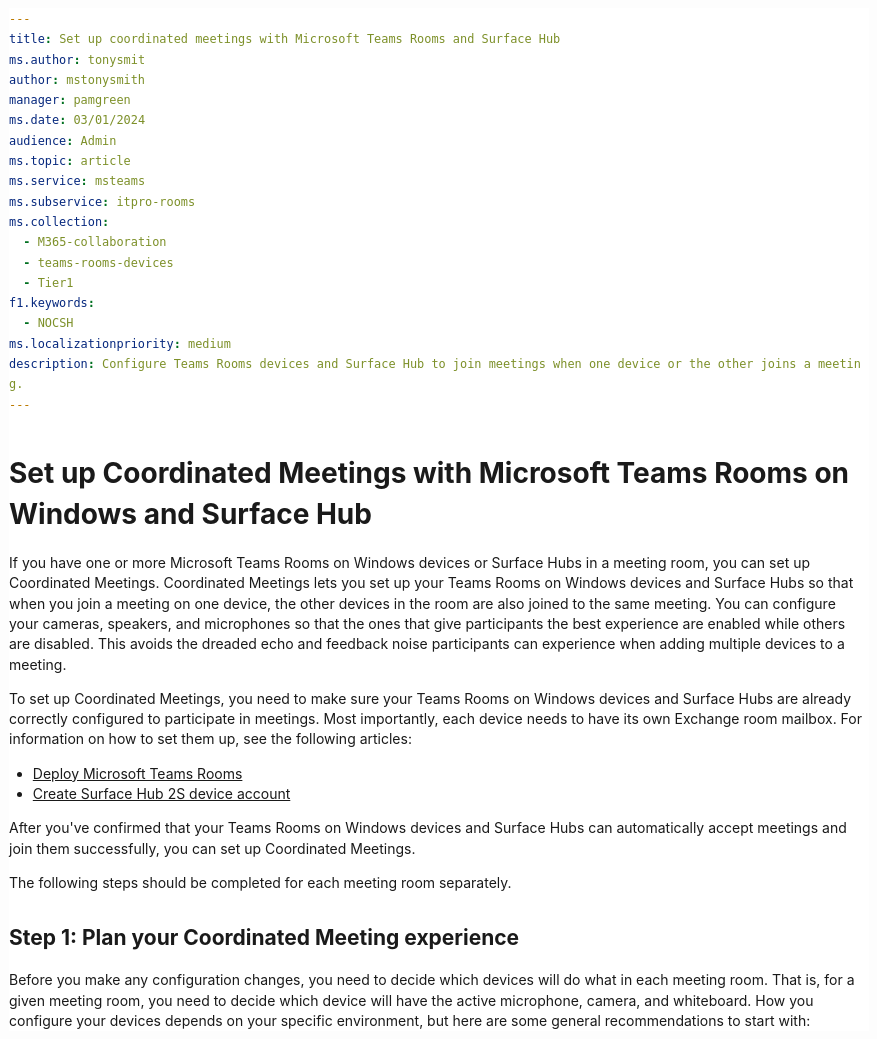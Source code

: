 ```yaml
---
title: Set up coordinated meetings with Microsoft Teams Rooms and Surface Hub
ms.author: tonysmit
author: mstonysmith
manager: pamgreen
ms.date: 03/01/2024
audience: Admin
ms.topic: article
ms.service: msteams
ms.subservice: itpro-rooms
ms.collection: 
  - M365-collaboration
  - teams-rooms-devices
  - Tier1
f1.keywords: 
  - NOCSH
ms.localizationpriority: medium
description: Configure Teams Rooms devices and Surface Hub to join meetings when one device or the other joins a meeting.
---
```


# Set up Coordinated Meetings with Microsoft Teams Rooms on Windows and Surface Hub

If you have one or more Microsoft Teams Rooms on Windows devices or Surface Hubs in a meeting room, you can set up Coordinated Meetings. Coordinated Meetings lets you set up your Teams Rooms on Windows devices and Surface Hubs so that when you join a meeting on one device, the other devices in the room are also joined to the same meeting. You can configure your cameras, speakers, and microphones so that the ones that give participants the best experience are enabled while others are disabled. This avoids the dreaded echo and feedback noise participants can experience when adding multiple devices to a meeting.

To set up Coordinated Meetings, you need to make sure your Teams Rooms on Windows devices and Surface Hubs are already correctly configured to participate in meetings. Most importantly, each device needs to have its own Exchange room mailbox. For information on how to set them up, see the following articles:

- [Deploy Microsoft Teams Rooms](../rooms/rooms-deploy.md)
- [Create Surface Hub 2S device account](/surface-hub/surface-hub-2s-account)

After you've confirmed that your Teams Rooms on Windows devices and Surface Hubs can automatically accept meetings and join them successfully, you can set up Coordinated Meetings.

The following steps should be completed for each meeting room separately.

## Step 1: Plan your Coordinated Meeting experience

Before you make any configuration changes, you need to decide which devices will do what in each meeting room. That is, for a given meeting room, you need to decide which device will have the active microphone, camera, and whiteboard. How you configure your devices depends on your specific environment, but here are some general recommendations to start with:
